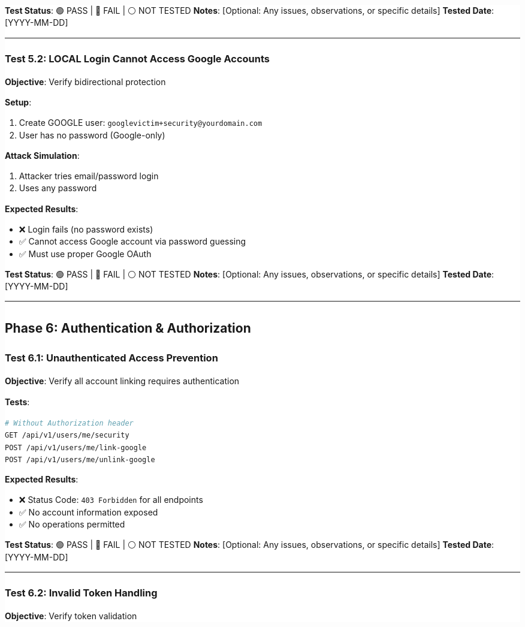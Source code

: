 **Test Status**: 🟢 PASS | 🔴 FAIL | ⚪ NOT TESTED
**Notes**: [Optional: Any issues, observations, or specific details]
**Tested Date**: [YYYY-MM-DD]

---

### **Test 5.2: LOCAL Login Cannot Access Google Accounts**
**Objective**: Verify bidirectional protection

**Setup**:
1. Create GOOGLE user: `googlevictim+security@yourdomain.com`
2. User has no password (Google-only)

**Attack Simulation**:
1. Attacker tries email/password login
2. Uses any password

**Expected Results**:
- ❌ Login fails (no password exists)
- ✅ Cannot access Google account via password guessing
- ✅ Must use proper Google OAuth

**Test Status**: 🟢 PASS | 🔴 FAIL | ⚪ NOT TESTED
**Notes**: [Optional: Any issues, observations, or specific details]
**Tested Date**: [YYYY-MM-DD]

---

## **Phase 6: Authentication & Authorization**

### **Test 6.1: Unauthenticated Access Prevention**
**Objective**: Verify all account linking requires authentication

**Tests**:
```bash
# Without Authorization header
GET /api/v1/users/me/security
POST /api/v1/users/me/link-google
POST /api/v1/users/me/unlink-google
```

**Expected Results**:
- ❌ Status Code: `403 Forbidden` for all endpoints
- ✅ No account information exposed
- ✅ No operations permitted

**Test Status**: 🟢 PASS | 🔴 FAIL | ⚪ NOT TESTED
**Notes**: [Optional: Any issues, observations, or specific details]
**Tested Date**: [YYYY-MM-DD]

---

### **Test 6.2: Invalid Token Handling**
**Objective**: Verify token validation

